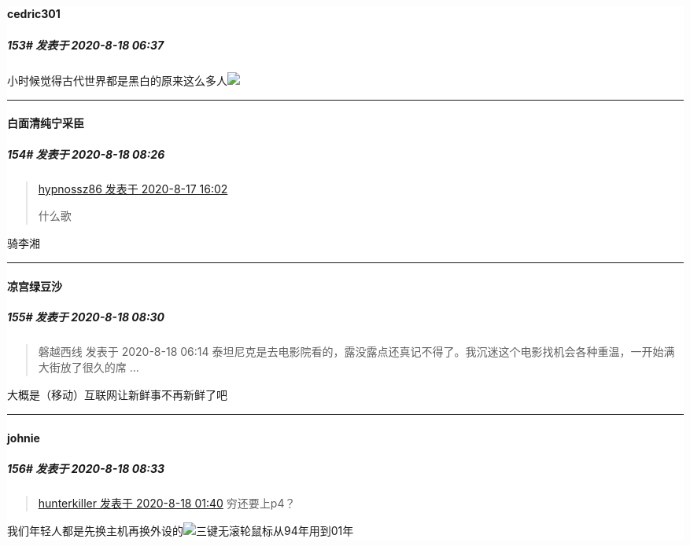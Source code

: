 ####  cedric301  
##### 153#       发表于 2020-8-18 06:37




小时候觉得古代世界都是黑白的原来这么多人<img src="https://static.saraba1st.com/image/smiley/face2017/034.png" referrerpolicy="no-referrer">







-----

####  白面清纯宁采臣  
##### 154#       发表于 2020-8-18 08:26



<blockquote><a href="httphttps://bbs.saraba1st.com/2b/forum.php?mod=redirect&amp;goto=findpost&amp;pid=48461293&amp;ptid=1955171" target="_blank">hypnossz86 发表于 2020-8-17 16:02</a>

什么歌</blockquote>
骑李湘







-----

####  凉宫绿豆沙  
##### 155#       发表于 2020-8-18 08:30



<blockquote>磐越西线 发表于 2020-8-18 06:14
泰坦尼克是去电影院看的，露没露点还真记不得了。我沉迷这个电影找机会各种重温，一开始满大街放了很久的席 ...</blockquote>
大概是（移动）互联网让新鲜事不再新鲜了吧







-----

####  johnie  
##### 156#       发表于 2020-8-18 08:33



<blockquote><a href="httphttps://bbs.saraba1st.com/2b/forum.php?mod=redirect&amp;goto=findpost&amp;pid=48467771&amp;ptid=1955171" target="_blank">hunterkiller 发表于 2020-8-18 01:40</a>
穷还要上p4？</blockquote>
我们年轻人都是先换主机再换外设的<img src="https://static.saraba1st.com/image/smiley/face2017/067.png" referrerpolicy="no-referrer">三键无滚轮鼠标从94年用到01年



